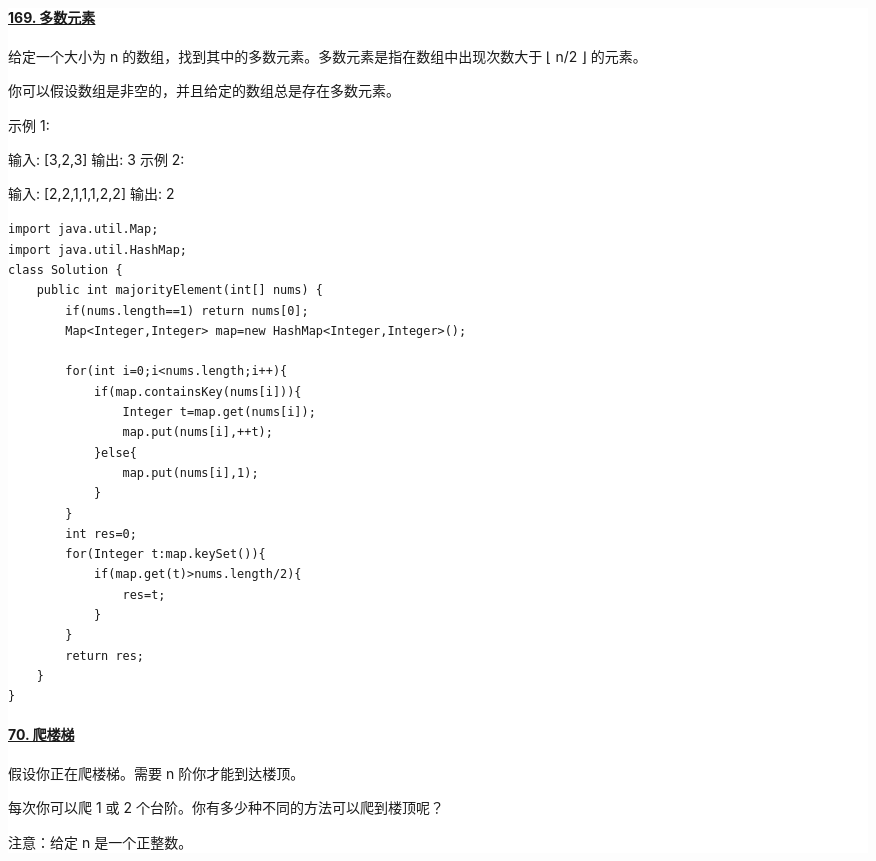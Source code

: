 

#### [169. 多数元素](https://leetcode-cn.com/problems/majority-element/)

给定一个大小为 n 的数组，找到其中的多数元素。多数元素是指在数组中出现次数大于 ⌊ n/2 ⌋ 的元素。

你可以假设数组是非空的，并且给定的数组总是存在多数元素。

 

示例 1:

输入: [3,2,3]
输出: 3
示例 2:

输入: [2,2,1,1,1,2,2]
输出: 2



```
import java.util.Map;
import java.util.HashMap;
class Solution {
    public int majorityElement(int[] nums) {
        if(nums.length==1) return nums[0];
        Map<Integer,Integer> map=new HashMap<Integer,Integer>();
        
        for(int i=0;i<nums.length;i++){
            if(map.containsKey(nums[i])){
                Integer t=map.get(nums[i]);
                map.put(nums[i],++t);
            }else{
                map.put(nums[i],1);
            }
        }
        int res=0;
        for(Integer t:map.keySet()){
            if(map.get(t)>nums.length/2){
                res=t;
            }
        }
        return res;
    }
}
```



#### [70. 爬楼梯](https://leetcode-cn.com/problems/climbing-stairs/)

假设你正在爬楼梯。需要 n 阶你才能到达楼顶。

每次你可以爬 1 或 2 个台阶。你有多少种不同的方法可以爬到楼顶呢？

注意：给定 n 是一个正整数。
